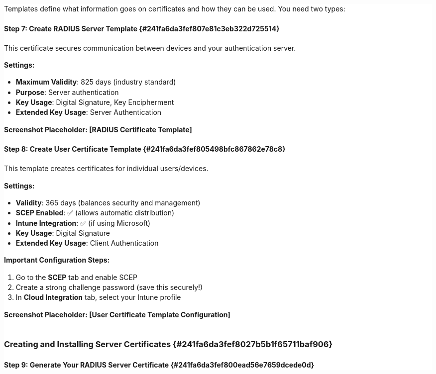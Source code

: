 
Templates define what information goes on certificates and how they can be used. You need two types:


#### Step 7: Create RADIUS Server Template {#241fa6da3fef807e81c3eb322d725514}


This certificate secures communication between devices and your authentication server.


**Settings:**


- **Maximum Validity**: 825 days (industry standard)
- **Purpose**: Server authentication
- **Key Usage**: Digital Signature, Key Encipherment
- **Extended Key Usage**: Server Authentication



**Screenshot Placeholder: [RADIUS Certificate Template]**


#### Step 8: Create User Certificate Template {#241fa6da3fef805498bfc867862e78c8}


This template creates certificates for individual users/devices.


**Settings:**


- **Validity**: 365 days (balances security and management)
- **SCEP Enabled**: ✅ (allows automatic distribution)
- **Intune Integration**: ✅ (if using Microsoft)
- **Key Usage**: Digital Signature
- **Extended Key Usage**: Client Authentication



**Important Configuration Steps:**


1. Go to the **SCEP** tab and enable SCEP
2. Create a strong challenge password (save this securely!)
3. In **Cloud Integration** tab, select your Intune profile



**Screenshot Placeholder: [User Certificate Template Configuration]**


---


### Creating and Installing Server Certificates {#241fa6da3fef8027b5b1f65711baf906}


#### Step 9: Generate Your RADIUS Server Certificate {#241fa6da3fef800ead56e7659dcede0d}
